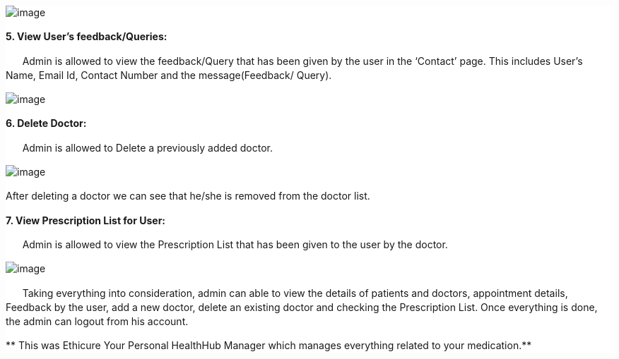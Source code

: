   ![image](https://github.com/Kshitijboi/Ethicure/assets/116621388/508a7dac-8291-48b7-9c76-41b1dafe815b)

  
**5. View User’s feedback/Queries:**

  &nbsp; &nbsp; &nbsp; Admin is allowed to view the feedback/Query that has been given by the user in the ‘Contact’ page. This includes User’s Name, Email Id, Contact Number and the message(Feedback/ Query).
  
 ![image](https://github.com/Kshitijboi/Ethicure/assets/116621388/87df262e-0a2f-44dc-bc3c-b5b5ecf16c13)

 **6. Delete Doctor:**

  &nbsp; &nbsp; &nbsp; Admin is allowed to Delete a previously added doctor.

  ![image](https://github.com/Kshitijboi/Ethicure/assets/116621388/ea08a96d-c6b7-4093-84e3-bc16875e6fc8)

  After deleting a doctor we can see that he/she is removed from the doctor list.

  **7. View Prescription List for User:**

  &nbsp; &nbsp; &nbsp; Admin is allowed to view the Prescription List that has been given to the user by the doctor. 

  ![image](https://github.com/Kshitijboi/Ethicure/assets/116621388/ff6720a8-7f21-461e-85e3-8d96fc67179b)



  &nbsp; &nbsp; &nbsp; Taking everything into consideration, admin can able to view the details of patients and doctors, appointment details, Feedback by the user, add a new doctor, delete an existing doctor and 
  checking the Prescription List. Once everything is done, the admin can logout from his account.

  ** This was Ethicure Your Personal HealthHub Manager which manages everything related to your medication.**






